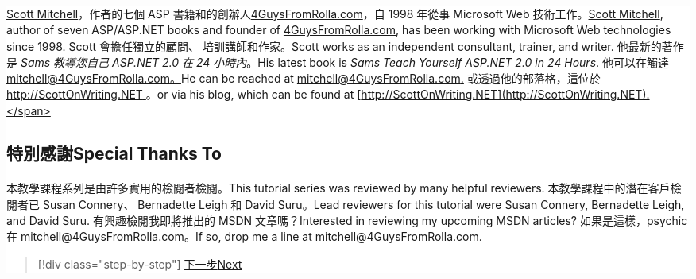 <span data-ttu-id="fe4ec-282">[Scott Mitchell](http://www.4guysfromrolla.com/ScottMitchell.shtml)，作者的七個 ASP 書籍和的創辦人[4GuysFromRolla.com](http://www.4guysfromrolla.com)，自 1998 年從事 Microsoft Web 技術工作。</span><span class="sxs-lookup"><span data-stu-id="fe4ec-282">[Scott Mitchell](http://www.4guysfromrolla.com/ScottMitchell.shtml), author of seven ASP/ASP.NET books and founder of [4GuysFromRolla.com](http://www.4guysfromrolla.com), has been working with Microsoft Web technologies since 1998.</span></span> <span data-ttu-id="fe4ec-283">Scott 會擔任獨立的顧問、 培訓講師和作家。</span><span class="sxs-lookup"><span data-stu-id="fe4ec-283">Scott works as an independent consultant, trainer, and writer.</span></span> <span data-ttu-id="fe4ec-284">他最新的著作是[ *Sams 教導您自己 ASP.NET 2.0 在 24 小時內*](https://www.amazon.com/exec/obidos/ASIN/0672327384/4guysfromrollaco)。</span><span class="sxs-lookup"><span data-stu-id="fe4ec-284">His latest book is [*Sams Teach Yourself ASP.NET 2.0 in 24 Hours*](https://www.amazon.com/exec/obidos/ASIN/0672327384/4guysfromrollaco).</span></span> <span data-ttu-id="fe4ec-285">他可以在觸達[ mitchell@4GuysFromRolla.com。](mailto:mitchell@4GuysFromRolla.com)</span><span class="sxs-lookup"><span data-stu-id="fe4ec-285">He can be reached at [mitchell@4GuysFromRolla.com.](mailto:mitchell@4GuysFromRolla.com)</span></span> <span data-ttu-id="fe4ec-286">或透過他的部落格，這位於[ http://ScottOnWriting.NET ](http://ScottOnWriting.NET)。</span><span class="sxs-lookup"><span data-stu-id="fe4ec-286">or via his blog, which can be found at [http://ScottOnWriting.NET](http://ScottOnWriting.NET).</span></span>

## <a name="special-thanks-to"></a><span data-ttu-id="fe4ec-287">特別感謝</span><span class="sxs-lookup"><span data-stu-id="fe4ec-287">Special Thanks To</span></span>

<span data-ttu-id="fe4ec-288">本教學課程系列是由許多實用的檢閱者檢閱。</span><span class="sxs-lookup"><span data-stu-id="fe4ec-288">This tutorial series was reviewed by many helpful reviewers.</span></span> <span data-ttu-id="fe4ec-289">本教學課程中的潛在客戶檢閱者已 Susan Connery、 Bernadette Leigh 和 David Suru。</span><span class="sxs-lookup"><span data-stu-id="fe4ec-289">Lead reviewers for this tutorial were Susan Connery, Bernadette Leigh, and David Suru.</span></span> <span data-ttu-id="fe4ec-290">有興趣檢閱我即將推出的 MSDN 文章嗎？</span><span class="sxs-lookup"><span data-stu-id="fe4ec-290">Interested in reviewing my upcoming MSDN articles?</span></span> <span data-ttu-id="fe4ec-291">如果是這樣，psychic 在[ mitchell@4GuysFromRolla.com。](mailto:mitchell@4GuysFromRolla.com)</span><span class="sxs-lookup"><span data-stu-id="fe4ec-291">If so, drop me a line at [mitchell@4GuysFromRolla.com.](mailto:mitchell@4GuysFromRolla.com)</span></span>

> [!div class="step-by-step"]
> [<span data-ttu-id="fe4ec-292">下一步</span><span class="sxs-lookup"><span data-stu-id="fe4ec-292">Next</span></span>](using-parameterized-queries-with-the-sqldatasource-cs.md)
